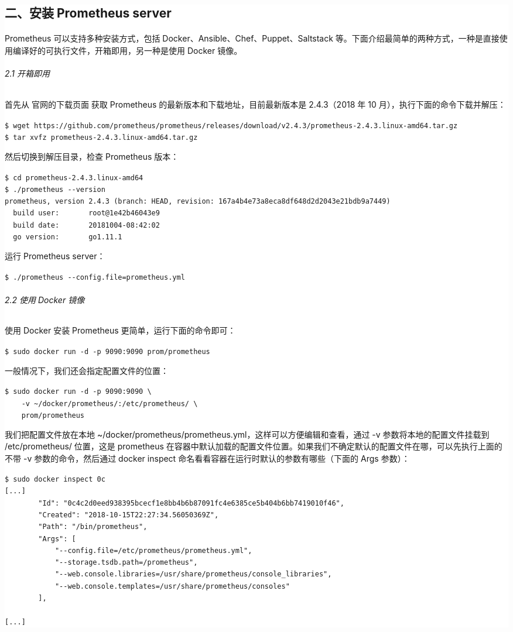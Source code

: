 二、安装 Prometheus server
----------------------

Prometheus 可以支持多种安装方式，包括 Docker、Ansible、Chef、Puppet、Saltstack 等。下面介绍最简单的两种方式，一种是直接使用编译好的可执行文件，开箱即用，另一种是使用 Docker 镜像。

###### 2.1 开箱即用

首先从 官网的下载页面 获取 Prometheus 的最新版本和下载地址，目前最新版本是 2.4.3（2018 年 10 月），执行下面的命令下载并解压：

```
$ wget https://github.com/prometheus/prometheus/releases/download/v2.4.3/prometheus-2.4.3.linux-amd64.tar.gz  
$ tar xvfz prometheus-2.4.3.linux-amd64.tar.gz  
```

然后切换到解压目录，检查 Prometheus 版本：

```
$ cd prometheus-2.4.3.linux-amd64  
$ ./prometheus --version  
prometheus, version 2.4.3 (branch: HEAD, revision: 167a4b4e73a8eca8df648d2d2043e21bdb9a7449)  
  build user:       root@1e42b46043e9  
  build date:       20181004-08:42:02  
  go version:       go1.11.1  
```

运行 Prometheus server：

```
$ ./prometheus --config.file=prometheus.yml  
```

###### 2.2 使用 Docker 镜像

使用 Docker 安装 Prometheus 更简单，运行下面的命令即可：

```
$ sudo docker run -d -p 9090:9090 prom/prometheus  
```

一般情况下，我们还会指定配置文件的位置：

```
$ sudo docker run -d -p 9090:9090 \  
    -v ~/docker/prometheus/:/etc/prometheus/ \  
    prom/prometheus  
```

我们把配置文件放在本地 ~/docker/prometheus/prometheus.yml，这样可以方便编辑和查看，通过 -v 参数将本地的配置文件挂载到 /etc/prometheus/ 位置，这是 prometheus 在容器中默认加载的配置文件位置。如果我们不确定默认的配置文件在哪，可以先执行上面的不带 -v 参数的命令，然后通过 docker inspect 命名看看容器在运行时默认的参数有哪些（下面的 Args 参数）：

```
$ sudo docker inspect 0c  
[...]  
        "Id": "0c4c2d0eed938395bcecf1e8bb4b6b87091fc4e6385ce5b404b6bb7419010f46",  
        "Created": "2018-10-15T22:27:34.56050369Z",  
        "Path": "/bin/prometheus",  
        "Args": [  
            "--config.file=/etc/prometheus/prometheus.yml",  
            "--storage.tsdb.path=/prometheus",  
            "--web.console.libraries=/usr/share/prometheus/console_libraries",  
            "--web.console.templates=/usr/share/prometheus/consoles"  
        ],  
   
[...] 
```
